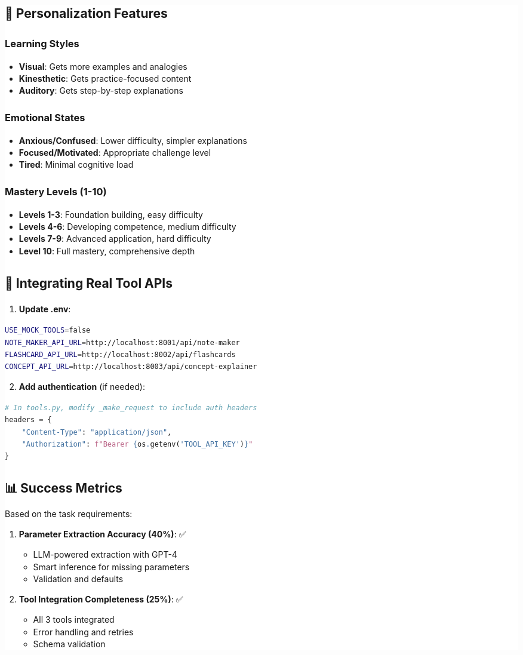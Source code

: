 ## 🎨 Personalization Features

### Learning Styles

- **Visual**: Gets more examples and analogies
- **Kinesthetic**: Gets practice-focused content
- **Auditory**: Gets step-by-step explanations

### Emotional States

- **Anxious/Confused**: Lower difficulty, simpler explanations
- **Focused/Motivated**: Appropriate challenge level
- **Tired**: Minimal cognitive load

### Mastery Levels (1-10)

- **Levels 1-3**: Foundation building, easy difficulty
- **Levels 4-6**: Developing competence, medium difficulty
- **Levels 7-9**: Advanced application, hard difficulty
- **Level 10**: Full mastery, comprehensive depth

## 🔌 Integrating Real Tool APIs

1. **Update .env**:
```bash
USE_MOCK_TOOLS=false
NOTE_MAKER_API_URL=http://localhost:8001/api/note-maker
FLASHCARD_API_URL=http://localhost:8002/api/flashcards
CONCEPT_API_URL=http://localhost:8003/api/concept-explainer
```

2. **Add authentication** (if needed):
```python
# In tools.py, modify _make_request to include auth headers
headers = {
    "Content-Type": "application/json",
    "Authorization": f"Bearer {os.getenv('TOOL_API_KEY')}"
}
```

## 📊 Success Metrics

Based on the task requirements:

1. **Parameter Extraction Accuracy (40%)**: ✅
   - LLM-powered extraction with GPT-4
   - Smart inference for missing parameters
   - Validation and defaults

2. **Tool Integration Completeness (25%)**: ✅
   - All 3 tools integrated
   - Error handling and retries
   - Schema validation
